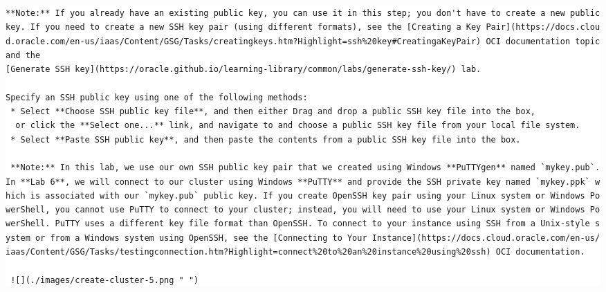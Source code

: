     **Note:** If you already have an existing public key, you can use it in this step; you don't have to create a new public key. If you need to create a new SSH key pair (using different formats), see the [Creating a Key Pair](https://docs.cloud.oracle.com/en-us/iaas/Content/GSG/Tasks/creatingkeys.htm?Highlight=ssh%20key#CreatingaKeyPair) OCI documentation topic and the
    [Generate SSH key](https://oracle.github.io/learning-library/common/labs/generate-ssh-key/) lab.

    Specify an SSH public key using one of the following methods:
     * Select **Choose SSH public key file**, and then either Drag and drop a public SSH key file into the box,
      or click the **Select one...** link, and navigate to and choose a public SSH key file from your local file system.
     * Select **Paste SSH public key**, and then paste the contents from a public SSH key file into the box.

     **Note:** In this lab, we use our own SSH public key pair that we created using Windows **PuTTYgen** named `mykey.pub`. In **Lab 6**, we will connect to our cluster using Windows **PuTTY** and provide the SSH private key named `mykey.ppk` which is associated with our `mykey.pub` public key. If you create OpenSSH key pair using your Linux system or Windows PowerShell, you cannot use PuTTY to connect to your cluster; instead, you will need to use your Linux system or Windows PowerShell. PuTTY uses a different key file format than OpenSSH. To connect to your instance using SSH from a Unix-style system or from a Windows system using OpenSSH, see the [Connecting to Your Instance](https://docs.cloud.oracle.com/en-us/iaas/Content/GSG/Tasks/testingconnection.htm?Highlight=connect%20to%20an%20instance%20using%20ssh) OCI documentation.

     ![](./images/create-cluster-5.png " ")
